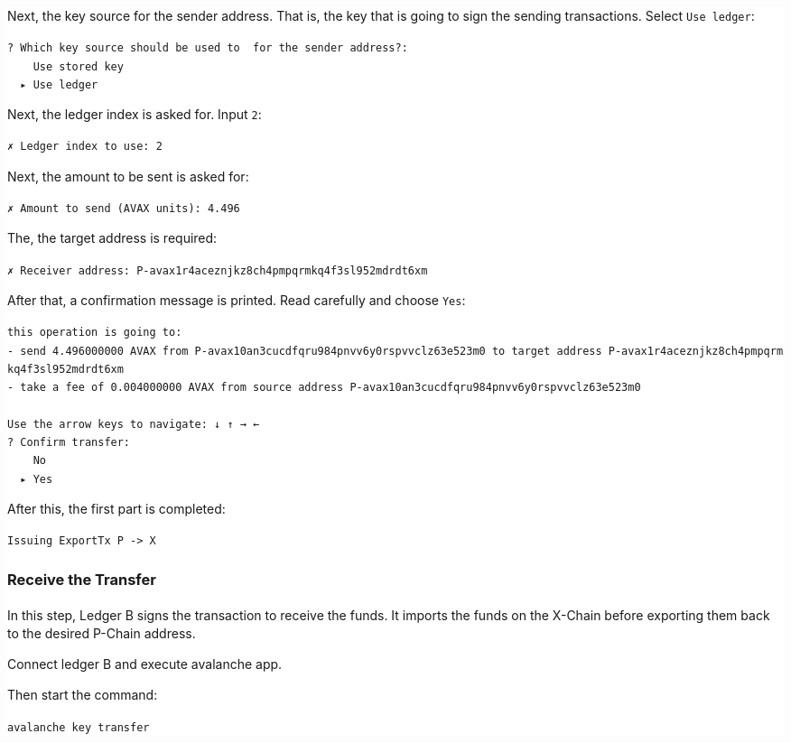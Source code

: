 Next, the key source for the sender address. That is, the key that is going to sign the sending
transactions. Select `Use ledger`:

```text
? Which key source should be used to  for the sender address?:
    Use stored key
  ▸ Use ledger
```

Next, the ledger index is asked for. Input `2`:

```text
✗ Ledger index to use: 2
```

Next, the amount to be sent is asked for:

```text
✗ Amount to send (AVAX units): 4.496
```

The, the target address is required:

```text
✗ Receiver address: P-avax1r4aceznjkz8ch4pmpqrmkq4f3sl952mdrdt6xm
```

After that, a confirmation message is printed. Read carefully and choose `Yes`:

```text
this operation is going to:
- send 4.496000000 AVAX from P-avax10an3cucdfqru984pnvv6y0rspvvclz63e523m0 to target address P-avax1r4aceznjkz8ch4pmpqrmkq4f3sl952mdrdt6xm
- take a fee of 0.004000000 AVAX from source address P-avax10an3cucdfqru984pnvv6y0rspvvclz63e523m0

Use the arrow keys to navigate: ↓ ↑ → ←
? Confirm transfer:
    No
  ▸ Yes
```

After this, the first part is completed:

```text
Issuing ExportTx P -> X
```

### Receive the Transfer

In this step, Ledger B signs the transaction to receive the funds. It imports the funds on the X-Chain
before exporting them back to the desired P-Chain address.

Connect ledger B and execute avalanche app.

Then start the command:

```bash
avalanche key transfer
```
